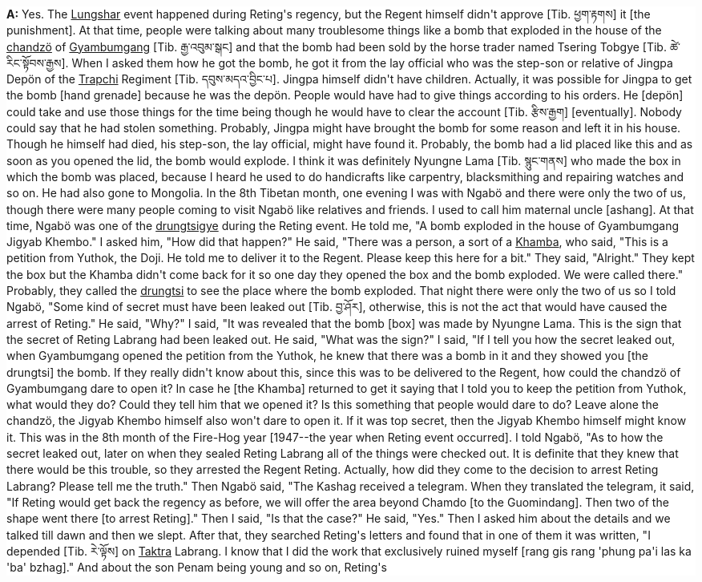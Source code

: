 **A:**  Yes. The <a href="#" data-tooltip="[tib. ལུང་ཤར]** The family name of a famous aristocratic lay official during the time of the 13th Dalai Lama and the Regent Reting.">Lungshar</a> event happened during Reting's regency, but the Regent himself didn't approve [Tib. ཕྱག་རྟགས] it [the punishment]. At that time, people were talking about many troublesome things like a bomb that exploded in the house of the <a href="#" data-tooltip="[tib. ཕྱག་མཛོད]** A senior manager/treasurer of an aristocratic or monastic estate, or the senior manager/treasurer of an aristocratic family or a monastic unit. Generally chandzö handled both internal and external issues and were considered higher in power and status than nyerpa (stewards), who typically only handled the storerooms.">chandzö</a> of <a href="#" data-tooltip="[tib. རྒྱ་འབུམ་སྒང]** A famous monk official of the Trunyichemmo rank.">Gyambumgang</a> [Tib. རྒྱ་འབུམ་སྒང] and that the bomb had been sold by the horse trader named Tsering Tobgye [Tib. ཚེ་རིང་སྟོབས་རྒྱས]. When I asked them how he got the bomb, he got it from the lay official who was the step-son or relative of Jingpa Depön of the <a href="#" data-tooltip="[tib. གྲྭ་བཞི]** 1. An area below Sera Monastery. 2. The location of the Tibetan Armory-Mint Office and the regimental headquarters of the Khadang Regiment, which was also called the Trapchi Regiment.">Trapchi</a> Regiment [Tib. དབུས་མདའ་བྱིང་པ]. Jingpa himself didn't have children. Actually, it was possible for Jingpa to get the bomb [hand grenade] because he was the depön. People would have had to give things according to his orders. He [depön] could take and use those things for the time being though he would have to clear the account [Tib. རྩིས་རྒྱག] [eventually]. Nobody could say that he had stolen something. Probably, Jingpa might have brought the bomb for some reason and left it in his house. Though he himself had died, his step-son, the lay official, might have found it. Probably, the bomb had a lid placed like this and as soon as you opened the lid, the bomb would explode. I think it was definitely Nyungne Lama [Tib. སྙུང་གནས] who made the box in which the bomb was placed, because I heard he used to do handicrafts like carpentry, blacksmithing and repairing watches and so on. He had also gone to Mongolia. In the 8th Tibetan month, one evening I was with Ngabö and there were only the two of us, though there were many people coming to visit Ngabö like relatives and friends. I used to call him maternal uncle [ashang]. At that time, Ngabö was one of the <a href="#" data-tooltip="[tib. དྲུང་རྩིས་བརྒྱད]** The four drunyichemmo (trunyichemmo) and the four tsipön. These eight officials were often called to meet with the Kashag to discuss important issues. They also presided over the Tibetan government&#x27;s various assemblies.">drungtsigye</a> during the Reting event. He told me, "A bomb exploded in the house of Gyambumgang Jigyab Khembo." I asked him, "How did that happen?" He said, "There was a person, a sort of a <a href="#" data-tooltip="[tib. ཁམས་པ]** A person from the Kham region, a Tibetan from the Khamba (Khampa) sub-cultural group.">Khamba</a>, who said, "This is a petition from Yuthok, the Doji. He told me to deliver it to the Regent. Please keep this here for a bit." They said, "Alright." They kept the box but the Khamba didn't come back for it so one day they opened the box and the bomb exploded. We were called there." Probably, they called the <a href="#" data-tooltip="[tib. དྲུང་རྩིས]** The drunyichemmo and the tsipön.">drungtsi</a> to see the place where the bomb exploded. That night there were only the two of us so I told Ngabö, "Some kind of secret must have been leaked out [Tib. བྱ་ཤོར], otherwise, this is not the act that would have caused the arrest of Reting." He said, "Why?" I said, "It was revealed that the bomb [box] was made by Nyungne Lama. This is the sign that the secret of Reting Labrang had been leaked out. He said, "What was the sign?" I said, "If I tell you how the secret leaked out, when Gyambumgang opened the petition from the Yuthok, he knew that there was a bomb in it and they showed you [the drungtsi] the bomb. If they really didn't know about this, since this was to be delivered to the Regent, how could the chandzö of Gyambumgang dare to open it? In case he [the Khamba] returned to get it saying that I told you to keep the petition from Yuthok, what would they do? Could they tell him that we opened it? Is this something that people would dare to do? Leave alone the chandzö, the Jigyab Khembo himself also won't dare to open it. If it was top secret, then the Jigyab Khembo himself might know it. This was in the 8th month of the Fire-Hog year [1947--the year when Reting event occurred]. I told Ngabö, "As to how the secret leaked out, later on when they sealed Reting Labrang all of the things were checked out. It is definite that they knew that there would be this trouble, so they arrested the Regent Reting. Actually, how did they come to the decision to arrest Reting Labrang? Please tell me the truth." Then Ngabö said, "The Kashag received a telegram. When they translated the telegram, it said, "If Reting would get back the regency as before, we will offer the area beyond Chamdo [to the Guomindang]. Then two of the shape went there [to arrest Reting]." Then I said, "Is that the case?" He said, "Yes." Then I asked him about the details and we talked till dawn and then we slept. After that, they searched Reting's letters and found that in one of them it was written, "I depended [Tib. རེ་ལྟོས] on <a href="#" data-tooltip="[tib. སྟག་བྲག]** The regent of Tibet who replaced Reting in 1941 and served until 1950 when the 14th Dalai Lama assumed power.">Taktra</a> Labrang. I know that I did the work that exclusively ruined myself [rang gis rang 'phung pa'i las ka 'ba' bzhag]." And about the son Penam being young and so on, Reting's